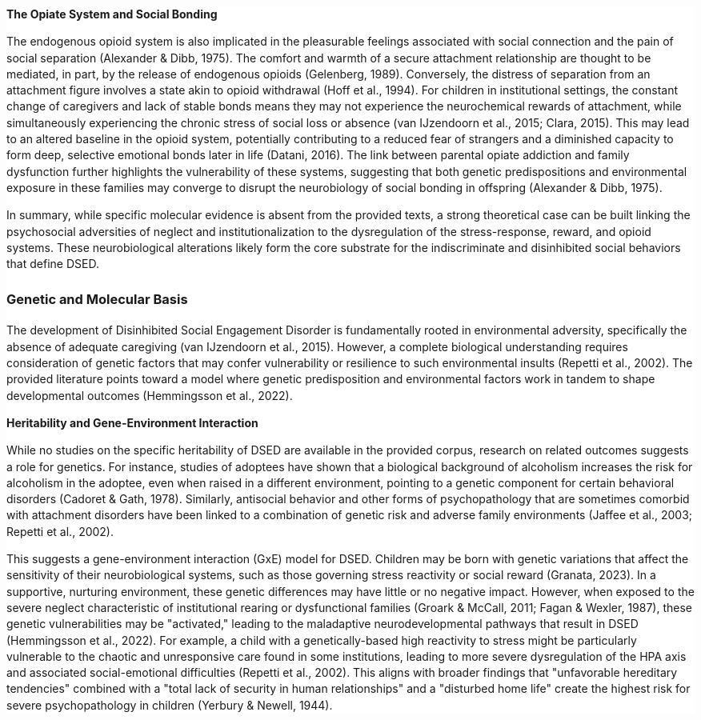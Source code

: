 **The Opiate System and Social Bonding**

The endogenous opioid system is also implicated in the pleasurable feelings associated with social connection and the pain of social separation (Alexander & Dibb, 1975). The comfort and warmth of a secure attachment relationship are thought to be mediated, in part, by the release of endogenous opioids (Gelenberg, 1989). Conversely, the distress of separation from an attachment figure involves a state akin to opioid withdrawal (Hoff et al., 1994). For children in institutional settings, the constant change of caregivers and lack of stable bonds means they may not experience the neurochemical rewards of attachment, while simultaneously experiencing the chronic stress of social loss or absence (van IJzendoorn et al., 2015; Clara, 2015). This may lead to an altered baseline in the opioid system, potentially contributing to a reduced fear of strangers and a diminished capacity to form deep, selective emotional bonds later in life (Datani, 2016). The link between parental opiate addiction and family dysfunction further highlights the vulnerability of these systems, suggesting that both genetic predispositions and environmental exposure in these families may converge to disrupt the neurobiology of social bonding in offspring (Alexander & Dibb, 1975).

In summary, while specific molecular evidence is absent from the provided texts, a strong theoretical case can be built linking the psychosocial adversities of neglect and institutionalization to the dysregulation of the stress-response, reward, and opioid systems. These neurobiological alterations likely form the core substrate for the indiscriminate and disinhibited social behaviors that define DSED.

### Genetic and Molecular Basis

The development of Disinhibited Social Engagement Disorder is fundamentally rooted in environmental adversity, specifically the absence of adequate caregiving (van IJzendoorn et al., 2015). However, a complete biological understanding requires consideration of genetic factors that may confer vulnerability or resilience to such environmental insults (Repetti et al., 2002). The provided literature points toward a model where genetic predisposition and environmental factors work in tandem to shape developmental outcomes (Hemmingsson et al., 2022).

**Heritability and Gene-Environment Interaction**

While no studies on the specific heritability of DSED are available in the provided corpus, research on related outcomes suggests a role for genetics. For instance, studies of adoptees have shown that a biological background of alcoholism increases the risk for alcoholism in the adoptee, even when raised in a different environment, pointing to a genetic component for certain behavioral disorders (Cadoret & Gath, 1978). Similarly, antisocial behavior and other forms of psychopathology that are sometimes comorbid with attachment disorders have been linked to a combination of genetic risk and adverse family environments (Jaffee et al., 2003; Repetti et al., 2002).

This suggests a gene-environment interaction (GxE) model for DSED. Children may be born with genetic variations that affect the sensitivity of their neurobiological systems, such as those governing stress reactivity or social reward (Granata, 2023). In a supportive, nurturing environment, these genetic differences may have little or no negative impact. However, when exposed to the severe neglect characteristic of institutional rearing or dysfunctional families (Groark & McCall, 2011; Fagan & Wexler, 1987), these genetic vulnerabilities may be "activated," leading to the maladaptive neurodevelopmental pathways that result in DSED (Hemmingsson et al., 2022). For example, a child with a genetically-based high reactivity to stress might be particularly vulnerable to the chaotic and unresponsive care found in some institutions, leading to more severe dysregulation of the HPA axis and associated social-emotional difficulties (Repetti et al., 2002). This aligns with broader findings that "unfavorable hereditary tendencies" combined with a "total lack of security in human relationships" and a "disturbed home life" create the highest risk for severe psychopathology in children (Yerbury & Newell, 1944).

